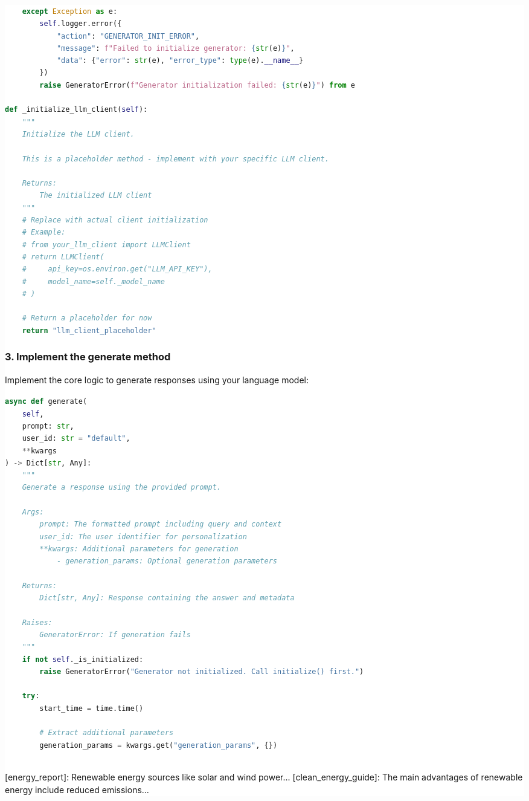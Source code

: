 ```python
    except Exception as e:
        self.logger.error({
            "action": "GENERATOR_INIT_ERROR",
            "message": f"Failed to initialize generator: {str(e)}",
            "data": {"error": str(e), "error_type": type(e).__name__}
        })
        raise GeneratorError(f"Generator initialization failed: {str(e)}") from e

def _initialize_llm_client(self):
    """
    Initialize the LLM client.
    
    This is a placeholder method - implement with your specific LLM client.
    
    Returns:
        The initialized LLM client
    """
    # Replace with actual client initialization
    # Example:
    # from your_llm_client import LLMClient
    # return LLMClient(
    #     api_key=os.environ.get("LLM_API_KEY"),
    #     model_name=self._model_name
    # )
    
    # Return a placeholder for now
    return "llm_client_placeholder"
```

### 3. Implement the generate method

Implement the core logic to generate responses using your language model:

```python
async def generate(
    self, 
    prompt: str, 
    user_id: str = "default", 
    **kwargs
) -> Dict[str, Any]:
    """
    Generate a response using the provided prompt.
    
    Args:
        prompt: The formatted prompt including query and context
        user_id: The user identifier for personalization
        **kwargs: Additional parameters for generation
            - generation_params: Optional generation parameters
            
    Returns:
        Dict[str, Any]: Response containing the answer and metadata
        
    Raises:
        GeneratorError: If generation fails
    """
    if not self._is_initialized:
        raise GeneratorError("Generator not initialized. Call initialize() first.")
    
    try:
        start_time = time.time()
        
        # Extract additional parameters
        generation_params = kwargs.get("generation_params", {})
        
```

[energy_report]: Renewable energy sources like solar and wind power...
[clean_energy_guide]: The main advantages of renewable energy include reduced emissions...